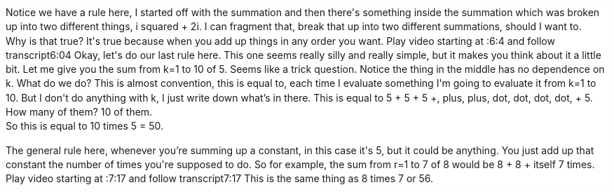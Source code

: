 Notice we have a rule here, I started off with the summation and then there's something inside the summation which was broken up into two different things, i squared + 2i. I can fragment that, break that up into two different summations, should I want to.
<br>
Why is that true? It's true because when you add up things in any order you want.
Play video starting at :6:4 and follow transcript6:04
Okay, let's do our last rule here. This one seems really silly and really simple, but it makes you think about it a little bit. Let me give you the sum from k=1 to 10 of 5. Seems like a trick question. Notice the thing in the middle has no dependence on k. What do we do? This is almost convention, this is equal to, each time I evaluate something I'm going to evaluate it from k=1 to 10. But I don't do anything with k, I just write down what’s in there. This is equal to 5 + 5 + 5 +, plus, plus, dot, dot, dot, dot, + 5. How many of them? 10 of them.
<br>
So this is equal to 10 times 5 = 50.

The general rule here, whenever you’re summing up a constant, in this case it's 5, but it could be anything. You just add up that constant the number of times you're supposed to do. So for example, the sum from r=1 to 7 of 8 would be 8 + 8 + itself 7 times.
Play video starting at :7:17 and follow transcript7:17
This is the same thing as 8 times 7 or 56.























